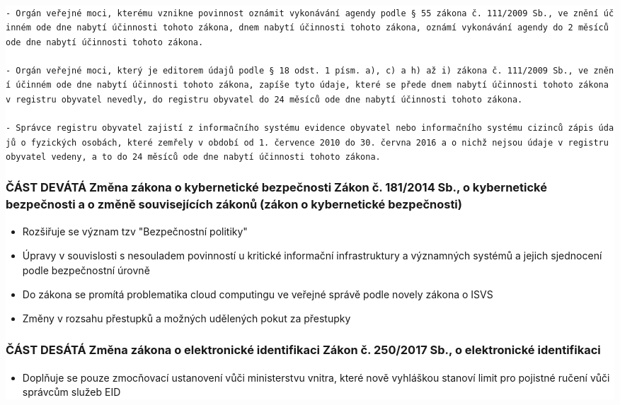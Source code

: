 	- Orgán veřejné moci, kterému vznikne povinnost oznámit vykonávání agendy podle § 55 zákona č. 111/2009 Sb., ve znění účinném ode dne nabytí účinnosti tohoto zákona, dnem nabytí účinnosti tohoto zákona, oznámí vykonávání agendy do 2 měsíců ode dne nabytí účinnosti tohoto zákona.

	- Orgán veřejné moci, který je editorem údajů podle § 18 odst. 1 písm. a), c) a h) až i) zákona č. 111/2009 Sb., ve znění účinném ode dne nabytí účinnosti tohoto zákona, zapíše tyto údaje, které se přede dnem nabytí účinnosti tohoto zákona v registru obyvatel nevedly, do registru obyvatel do 24 měsíců ode dne nabytí účinnosti tohoto zákona.

	- Správce registru obyvatel zajistí z informačního systému evidence obyvatel nebo informačního systému cizinců zápis údajů o fyzických osobách, které zemřely v období od 1. července 2010 do 30. června 2016 a o nichž nejsou údaje v registru obyvatel vedeny, a to do 24 měsíců ode dne nabytí účinnosti tohoto zákona.

### ČÁST DEVÁTÁ Změna zákona o kybernetické bezpečnosti Zákon č. 181/2014 Sb., o kybernetické bezpečnosti a o změně souvisejících zákonů (zákon o kybernetické bezpečnosti)

- Rozšiřuje se význam tzv "Bezpečnostní politiky"

- Úpravy v souvislosti s nesouladem povinností u kritické informační infrastruktury a významných systémů a jejich sjednocení podle bezpečnostní úrovně

- Do zákona se promítá problematika cloud computingu ve veřejné správě podle novely zákona o ISVS

- Změny v rozsahu přestupků a možných udělených pokut za přestupky

### ČÁST DESÁTÁ Změna zákona o elektronické identifikaci Zákon č. 250/2017 Sb., o elektronické identifikaci

- Doplňuje se pouze zmocňovací ustanovení vůči ministerstvu vnitra, které nově vyhláškou stanoví limit pro pojistné ručení vůči správcům služeb EID

